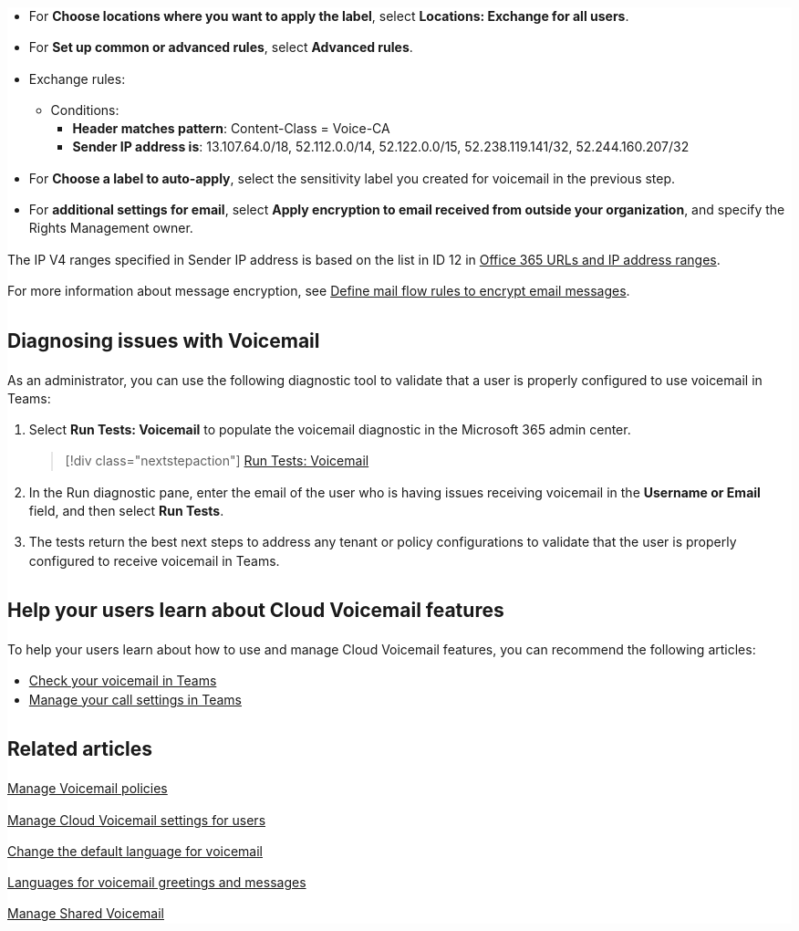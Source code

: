 - For **Choose locations where you want to apply the label**, select **Locations: Exchange for all users**.

- For  **Set up common or advanced rules**, select **Advanced rules**.

- Exchange rules:
  - Conditions:
    - **Header matches pattern**: Content-Class = Voice-CA
    - **Sender IP address is**: 13.107.64.0/18, 52.112.0.0/14, 52.122.0.0/15, 52.238.119.141/32, 52.244.160.207/32

- For **Choose a label to auto-apply**, select the sensitivity label you created for voicemail in the previous step.

- For **additional settings for email**, select **Apply encryption to email received from outside your organization**, and specify the Rights Management owner.

The IP V4 ranges specified in Sender IP address is based on the list in ID 12 in [Office 365 URLs and IP address ranges](/microsoft-365/enterprise/urls-and-ip-address-ranges#skype-for-business-online-and-microsoft-teams).

For more information about message encryption, see [Define mail flow rules to encrypt email messages](/microsoft-365/compliance/define-mail-flow-rules-to-encrypt-email).

## Diagnosing issues with Voicemail

As an administrator, you can use the following diagnostic tool to validate that a user is properly configured to use voicemail in Teams:

1. Select **Run Tests: Voicemail** to populate the voicemail diagnostic in the Microsoft 365 admin center.

   > [!div class="nextstepaction"]
   > [Run Tests: Voicemail](https://aka.ms/TeamsVoicemailDiag)

2. In the Run diagnostic pane, enter the email of the user who is having issues receiving voicemail in the **Username or Email** field, and then select **Run Tests**.
3. The tests return the best next steps to address any tenant or policy configurations to validate that the user is properly configured to receive voicemail in Teams.

## Help your users learn about Cloud Voicemail features

To help your users learn about how to use and manage Cloud Voicemail features, you can recommend the following articles:

- [Check your voicemail in Teams](https://support.microsoft.com/office/f8d568ce-7329-4fe2-a6a2-325ec2e2b419)
- [Manage your call settings in Teams](https://support.microsoft.com/office/456cb611-3477-496f-b31a-6ab752a7595f)

## Related articles

[Manage Voicemail policies](manage-voicemail-policies.md)

[Manage Cloud Voicemail settings for users](manage-voicemail-settings.md)

[Change the default language for voicemail](change-the-default-language-for-greetings-and-emails.md)

[Languages for voicemail greetings and messages](languages-for-voicemail-greetings-and-messages.md)

[Manage Shared Voicemail](manage-shared-voicemail.md) 
